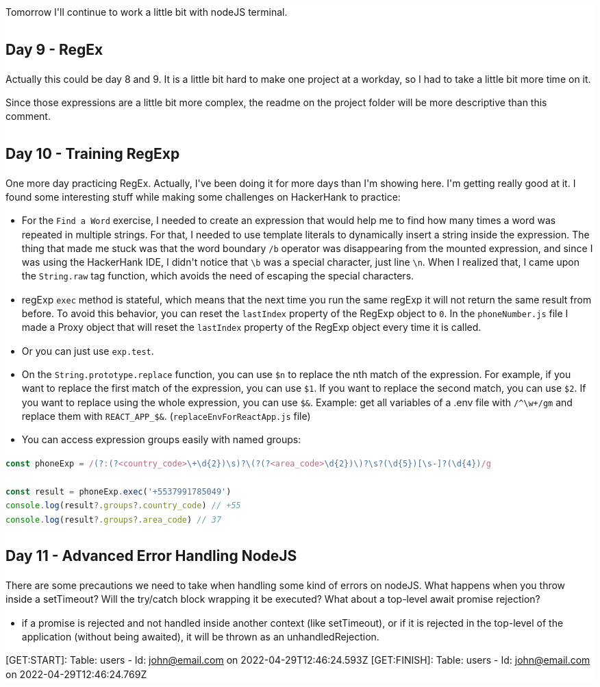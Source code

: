 Tomorrow I'll continue to work a little bit with nodeJS terminal.

## Day 9 - RegEx

Actually this could be day 8 and 9. It is a little bit hard to make one project at a workday, so I had to take a little bit more time on it.

Since those expressions are a little bit more complex, the readme on the project folder will be more descriptive than this comment.

## Day 10 - Training RegExp

One more day practicing RegEx. Actually, I've been doing it for more days than I'm showing here. I'm getting really good at it. I found some interesting stuff while making some challenges on HackerHank to practice:

- For the `Find a Word` exercise, I needed to create an expression that would help me to find how many times a word was repeated in multiple strings. For that, I needed to use template literals to dynamically insert a string inside the expression. The thing that made me stuck was that the word boundary `/b` operator was disappearing from the mounted expression, and since I was using the HackerHank IDE, I didn't notice that `\b` was a special character, just line `\n`. When I realized that, I came upon the `String.raw` tag function, which avoids the need of escaping the special characters.

- regExp `exec` method is stateful, which means that the next time you run the same regExp it will not return the same result from before. To avoid this behavior, you can reset the `lastIndex` property of the RegExp object to `0`. In the `phoneNumber.js` file I made a Proxy object that will reset the `lastIndex` property of the RegExp object every time it is called.

- Or you can just use `exp.test`.

- On the `String.prototype.replace` function, you can use `$n` to replace the nth match of the expression. For example, if you want to replace the first match of the expression, you can use `$1`. If you want to replace the second match, you can use `$2`. If you want to replace using the whole expression, you can use `$&`. Example: get all variables of a .env file with `/^\w+/gm` and replace them with `REACT_APP_$&`. (`replaceEnvForReactApp.js` file)

- You can access expression groups easily with named groups:

```js
const phoneExp = /(?:(?<country_code>\+\d{2})\s)?\(?(?<area_code>\d{2})\)?\s?(\d{5})[\s-]?(\d{4})/g

const result = phoneExp.exec('+5537991785049')
console.log(result?.groups?.country_code) // +55
console.log(result?.groups?.area_code) // 37
```

## Day 11 - Advanced Error Handling NodeJS

There are some precautions we need to take when handling some kind of errors on nodeJS. What happens when you throw inside a setTimeout? Will the try/catch block wrapping it be executed? What about a top-level await promise rejection?

- if a promise is rejected and not handled inside another context (like setTimeout), or if it is rejected in the top-level of the application (without being awaited), it will be thrown as an unhandledRejection.


[GET:START]: Table: users - Id: john@email.com on 2022-04-29T12:46:24.593Z
[GET:FINISH]: Table: users - Id: john@email.com on 2022-04-29T12:46:24.769Z